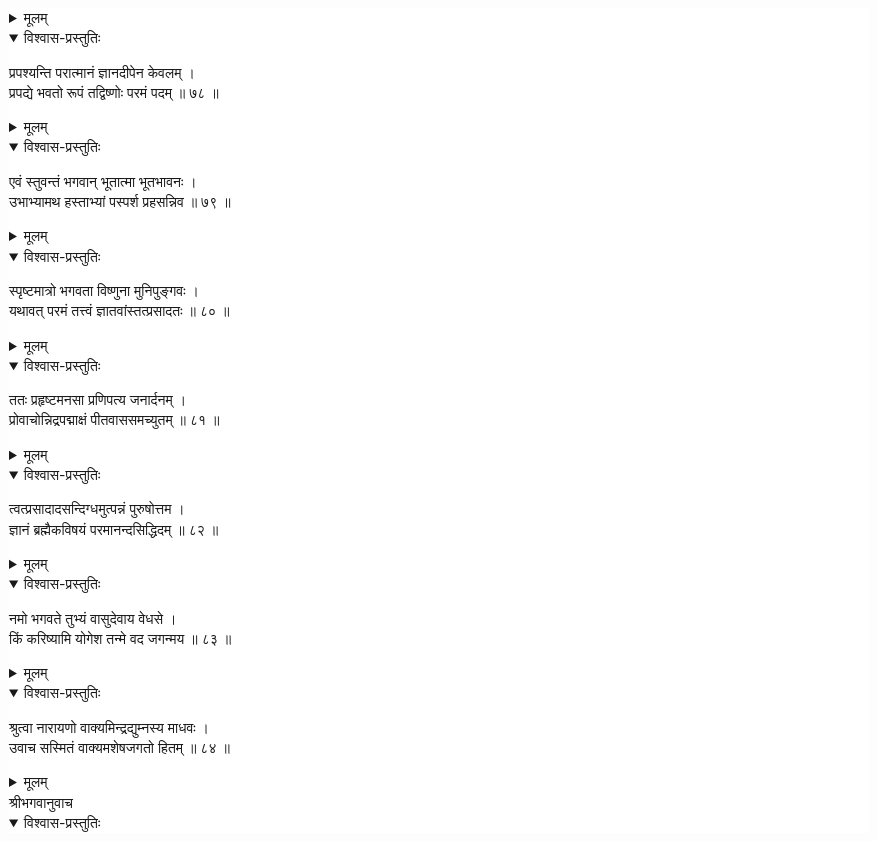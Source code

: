 <details><summary>मूलम्</summary></details>

<details open><summary>विश्वास-प्रस्तुतिः</summary>

प्रपश्यन्ति परात्मानं ज्ञानदीपेन केवलम् ।  
प्रपद्ये भवतो रूपं तद्विष्णोः परमं पदम् ॥ ७८ ॥
</details>

<details><summary>मूलम्</summary></details>

<details open><summary>विश्वास-प्रस्तुतिः</summary>

एवं स्तुवन्तं भगवान् भूतात्मा भूतभावनः ।  
उभाभ्यामथ हस्ताभ्यां पस्पर्श प्रहसन्निव ॥ ७९ ॥
</details>

<details><summary>मूलम्</summary></details>

<details open><summary>विश्वास-प्रस्तुतिः</summary>

स्पृष्टमात्रो भगवता विष्णुना मुनिपुङ्गवः ।  
यथावत् परमं तत्त्वं ज्ञातवांस्तत्प्रसादतः ॥ ८० ॥
</details>

<details><summary>मूलम्</summary></details>

<details open><summary>विश्वास-प्रस्तुतिः</summary>

ततः प्रहृष्टमनसा प्रणिपत्य जनार्दनम् ।  
प्रोवाचोन्निद्रपद्माक्षं पीतवाससमच्युतम् ॥ ८१ ॥
</details>

<details><summary>मूलम्</summary></details>

<details open><summary>विश्वास-प्रस्तुतिः</summary>

त्वत्प्रसादादसन्दिग्धमुत्पन्नं पुरुषोत्तम ।  
ज्ञानं ब्रह्मैकविषयं परमानन्दसिद्धिदम् ॥ ८२ ॥
</details>

<details><summary>मूलम्</summary></details>

<details open><summary>विश्वास-प्रस्तुतिः</summary>

नमो भगवते तुभ्यं वासुदेवाय वेधसे ।  
किं करिष्यामि योगेश तन्मे वद जगन्मय ॥ ८३ ॥
</details>

<details><summary>मूलम्</summary></details>

<details open><summary>विश्वास-प्रस्तुतिः</summary>

श्रुत्वा नारायणो वाक्यमिन्द्रद्युम्नस्य माधवः ।  
उवाच सस्मितं वाक्यमशेषजगतो हितम् ॥ ८४ ॥
</details>

<details><summary>मूलम्</summary></details>
श्रीभगवानुवाच  

<details open><summary>विश्वास-प्रस्तुतिः</summary>
